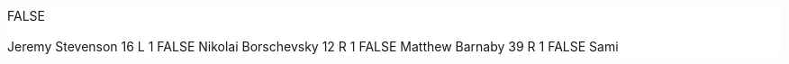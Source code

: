 FALSE
</td>
<td style="text-align:left;">
Jeremy
</td>
<td style="text-align:left;">
Stevenson
</td>
<td style="text-align:right;">
16
</td>
<td style="text-align:left;">
L
</td>
<td style="text-align:right;">
1
</td>
</tr>
<tr>
<td style="text-align:left;">
FALSE
</td>
<td style="text-align:left;">
Nikolai
</td>
<td style="text-align:left;">
Borschevsky
</td>
<td style="text-align:right;">
12
</td>
<td style="text-align:left;">
R
</td>
<td style="text-align:right;">
1
</td>
</tr>
<tr>
<td style="text-align:left;">
FALSE
</td>
<td style="text-align:left;">
Matthew
</td>
<td style="text-align:left;">
Barnaby
</td>
<td style="text-align:right;">
39
</td>
<td style="text-align:left;">
R
</td>
<td style="text-align:right;">
1
</td>
</tr>
<tr>
<td style="text-align:left;">
FALSE
</td>
<td style="text-align:left;">
Sami